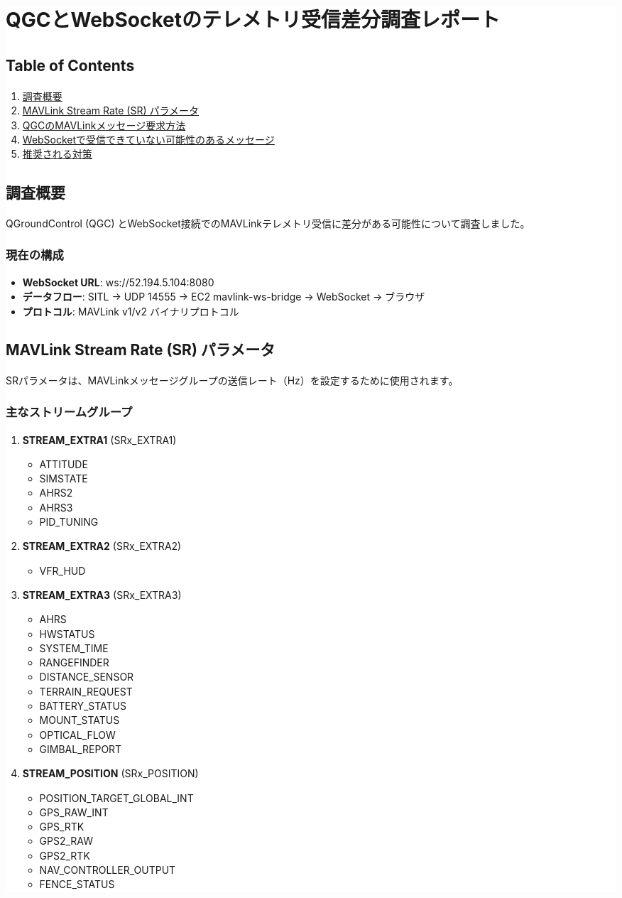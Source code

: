 # QGCとWebSocketのテレメトリ受信差分調査レポート

## Table of Contents
1. [調査概要](#調査概要)
2. [MAVLink Stream Rate (SR) パラメータ](#mavlink-stream-rate-sr-パラメータ)
3. [QGCのMAVLinkメッセージ要求方法](#qgcのmavlinkメッセージ要求方法)
4. [WebSocketで受信できていない可能性のあるメッセージ](#websocketで受信できていない可能性のあるメッセージ)
5. [推奨される対策](#推奨される対策)

## 調査概要

QGroundControl (QGC) とWebSocket接続でのMAVLinkテレメトリ受信に差分がある可能性について調査しました。

### 現在の構成
- **WebSocket URL**: ws://52.194.5.104:8080
- **データフロー**: SITL → UDP 14555 → EC2 mavlink-ws-bridge → WebSocket → ブラウザ
- **プロトコル**: MAVLink v1/v2 バイナリプロトコル

## MAVLink Stream Rate (SR) パラメータ

SRパラメータは、MAVLinkメッセージグループの送信レート（Hz）を設定するために使用されます。

### 主なストリームグループ

1. **STREAM_EXTRA1** (SRx_EXTRA1)
   - ATTITUDE
   - SIMSTATE
   - AHRS2
   - AHRS3
   - PID_TUNING

2. **STREAM_EXTRA2** (SRx_EXTRA2)
   - VFR_HUD

3. **STREAM_EXTRA3** (SRx_EXTRA3)
   - AHRS
   - HWSTATUS
   - SYSTEM_TIME
   - RANGEFINDER
   - DISTANCE_SENSOR
   - TERRAIN_REQUEST
   - BATTERY_STATUS
   - MOUNT_STATUS
   - OPTICAL_FLOW
   - GIMBAL_REPORT

4. **STREAM_POSITION** (SRx_POSITION)
   - POSITION_TARGET_GLOBAL_INT
   - GPS_RAW_INT
   - GPS_RTK
   - GPS2_RAW
   - GPS2_RTK
   - NAV_CONTROLLER_OUTPUT
   - FENCE_STATUS
